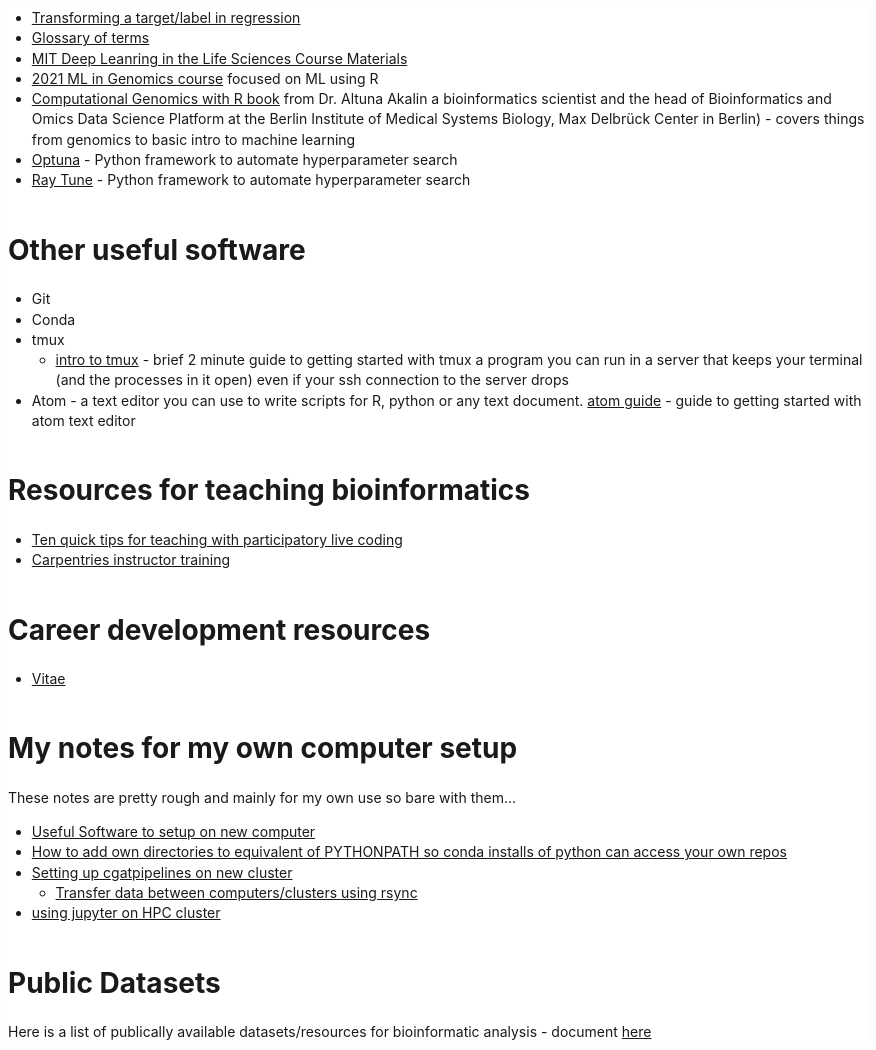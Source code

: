   - [Transforming a target/label in regression](https://scikit-learn.org/stable/modules/compose.html#transformed-target-regressor)
  - [Glossary of terms](https://scikit-learn.org/stable/glossary.html#term-multiclass)
- [MIT Deep Leanring in the Life Sciences Course Materials](https://mit6874.github.io/)
- [2021 ML in Genomics course](https://github.com/BIMSBbioinfo/compgen2021) focused on ML using R
- [Computational Genomics with R book](https://compgenomr.github.io/book/index.html) from Dr. Altuna Akalin a bioinformatics scientist and the head of Bioinformatics and Omics Data Science Platform at the Berlin Institute of Medical Systems Biology, Max Delbrück Center in Berlin) - covers things from genomics to basic intro to machine learning
- [Optuna](https://optuna.org/) - Python framework to automate hyperparameter search 
- [Ray Tune](https://docs.ray.io/en/latest/tune/index.html) - Python framework to automate hyperparameter search 
# Other useful software
- Git
- Conda
- tmux
    - [intro to tmux](https://www.hamvocke.com/blog/a-quick-and-easy-guide-to-tmux/) - brief 2 minute guide to getting started with tmux a program you can run in a server that keeps your terminal (and the processes in it open) even if your ssh connection to the server drops 
- Atom - a text editor you can use to write scripts for R, python or any text document.
    [atom guide](https://flight-manual.atom.io/) - guide to getting started with atom text editor

# Resources for teaching bioinformatics
- [Ten quick tips for teaching with participatory live coding](https://journals.plos.org/ploscompbiol/article?id=10.1371/journal.pcbi.1008090)
- [Carpentries instructor training](https://carpentries.github.io/instructor-training/)

# Career development resources 
- [Vitae](https://www.vitae.ac.uk/vitae-publications)

# My notes for my own computer setup 
These notes are pretty rough and mainly for my own use so bare with them... 
- [Useful Software to setup on new computer](./computer_setup/computer_setup.md)
- [How to add own directories to equivalent of PYTHONPATH so conda installs of python can access your own repos](./computer_setup/Add_directories_to_conda_python_path.md)
- [Setting up cgatpipelines on new cluster](./computer_setup/cgatpipelines_on_new_cluster.md)
    - [Transfer data between computers/clusters using rsync](./computer_setup/rsync.md)
- [using jupyter on HPC cluster](./computer_setup/using_jupyter_on_cluster.md)
 
# Public Datasets 
Here is a list of publically available datasets/resources for bioinformatic analysis - document [here](./bioinformatic_datasets_and_databases.md)

